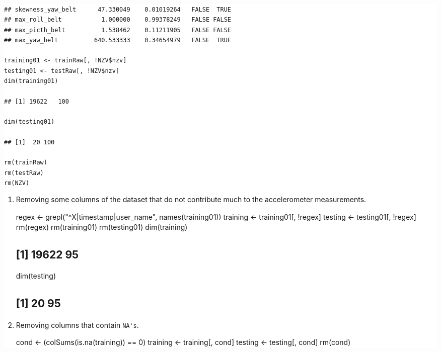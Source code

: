     ## skewness_yaw_belt      47.330049    0.01019264   FALSE  TRUE
    ## max_roll_belt           1.000000    0.99378249   FALSE FALSE
    ## max_picth_belt          1.538462    0.11211905   FALSE FALSE
    ## max_yaw_belt          640.533333    0.34654979   FALSE  TRUE

    training01 <- trainRaw[, !NZV$nzv]
    testing01 <- testRaw[, !NZV$nzv]
    dim(training01)

    ## [1] 19622   100

    dim(testing01)

    ## [1]  20 100

    rm(trainRaw)
    rm(testRaw)
    rm(NZV)

1.  Removing some columns of the dataset that do not contribute much to
    the accelerometer measurements.



    regex <- grepl("^X|timestamp|user_name", names(training01))
    training <- training01[, !regex]
    testing <- testing01[, !regex]
    rm(regex)
    rm(training01)
    rm(testing01)
    dim(training)

    ## [1] 19622    95

    dim(testing)

    ## [1] 20 95

1.  Removing columns that contain `NA's`.



    cond <- (colSums(is.na(training)) == 0)
    training <- training[, cond]
    testing <- testing[, cond]
    rm(cond)
